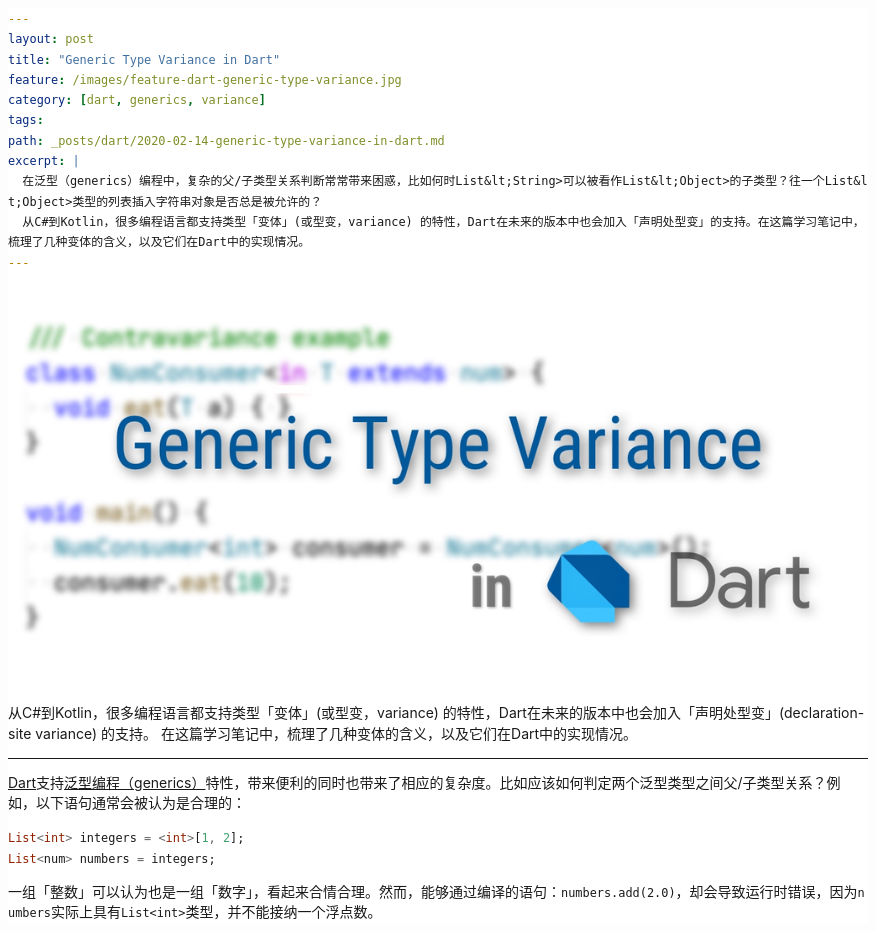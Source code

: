 ```yaml
---
layout: post
title: "Generic Type Variance in Dart"
feature: /images/feature-dart-generic-type-variance.jpg
category: [dart, generics, variance]
tags:
path: _posts/dart/2020-02-14-generic-type-variance-in-dart.md
excerpt: |
  在泛型（generics）编程中，复杂的父/子类型关系判断常常带来困惑，比如何时List&lt;String>可以被看作List&lt;Object>的子类型？往一个List&lt;Object>类型的列表插入字符串对象是否总是被允许的？
  从C#到Kotlin，很多编程语言都支持类型「变体」(或型变，variance) 的特性，Dart在未来的版本中也会加入「声明处型变」的支持。在这篇学习笔记中，梳理了几种变体的含义，以及它们在Dart中的实现情况。
---
```


![Generic type variance in Dart](/images/feature-dart-generic-type-variance.jpg)

从C#到Kotlin，很多编程语言都支持类型「变体」(或型变，variance) 的特性，Dart在未来的版本中也会加入「声明处型变」(declaration-site variance) 的支持。
在这篇学习笔记中，梳理了几种变体的含义，以及它们在Dart中的实现情况。

---

[Dart]支持[泛型编程（generics）][Dart generics]特性，带来便利的同时也带来了相应的复杂度。比如应该如何判定两个泛型类型之间父/子类型关系？例如，以下语句通常会被认为是合理的：

```dart
List<int> integers = <int>[1, 2];
List<num> numbers = integers;
```

一组「整数」可以认为也是一组「数字」，看起来合情合理。然而，能够通过编译的语句：`numbers.add(2.0)`，却会导致运行时错误，因为`numbers`实际上具有`List<int>`类型，并不能接纳一个浮点数。


[Dart]: https://dart.dev/
[Dart generics]: https://dart.dev/guides/language/language-tour#generics
[Dart analyer]: https://dart.dev/guides/language/analysis-options
[Covariance and contravariance]: https://en.wikipedia.org/wiki/Covariance_and_contravariance_(computer_science)
[declaration-site variance]: https://github.com/dart-lang/language/issues/524
[use-site variance]: https://github.com/dart-lang/language/issues/753
[Type projections in Kotlin]: https://kotlinlang.org/docs/reference/generics.html#type-projections
[《Effective Java》]: http://www.oracle.com/technetwork/java/effectivejava-136174.html
[Joshua Bloch]: https://en.wikipedia.org/wiki/Joshua_Bloch